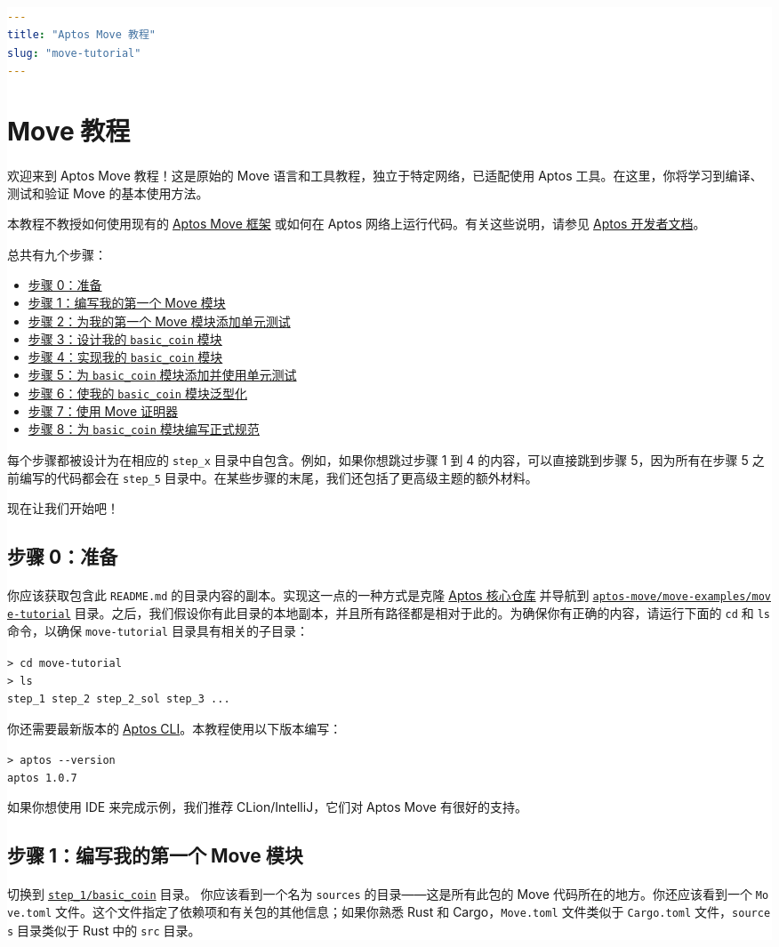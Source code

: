 ```yaml
---
title: "Aptos Move 教程"
slug: "move-tutorial"
---
```


# Move 教程

欢迎来到 Aptos Move 教程！这是原始的 Move 语言和工具教程，独立于特定网络，已适配使用 Aptos 工具。在这里，你将学习到编译、测试和验证 Move 的基本使用方法。

本教程不教授如何使用现有的 [Aptos Move 框架](https://aptos.dev/reference/move) 或如何在 Aptos 网络上运行代码。有关这些说明，请参见 [Aptos 开发者文档](https://aptos.dev/tutorials/)。

总共有九个步骤：

- [步骤 0：准备](#步骤-0-准备)
- [步骤 1：编写我的第一个 Move 模块](#步骤-1-编写我的第一个-move-模块)
- [步骤 2：为我的第一个 Move 模块添加单元测试](#步骤-2-为我的第一个-move-模块添加单元测试)
- [步骤 3：设计我的 `basic_coin` 模块](#步骤-3-设计我的-basic_coin-模块)
- [步骤 4：实现我的 `basic_coin` 模块](#步骤-4-实现我的-basic_coin-模块)
- [步骤 5：为 `basic_coin` 模块添加并使用单元测试](#步骤-5-为-basic_coin-模块添加并使用单元测试)
- [步骤 6：使我的 `basic_coin` 模块泛型化](#步骤-6-使我的-basic_coin-模块泛型化)
- [步骤 7：使用 Move 证明器](#步骤-7--使用-move-证明器)
- [步骤 8：为 `basic_coin` 模块编写正式规范](#步骤-8-为-basic_coin-模块编写正式规范)

每个步骤都被设计为在相应的 `step_x` 目录中自包含。例如，如果你想跳过步骤 1 到 4 的内容，可以直接跳到步骤 5，因为所有在步骤 5 之前编写的代码都会在 `step_5` 目录中。在某些步骤的末尾，我们还包括了更高级主题的额外材料。

现在让我们开始吧！

## 步骤 0：准备

你应该获取包含此 `README.md` 的目录内容的副本。实现这一点的一种方式是克隆 [Aptos 核心仓库](https://github.com/aptos-labs/aptos-core) 并导航到 [`aptos-move/move-examples/move-tutorial`](..) 目录。之后，我们假设你有此目录的本地副本，并且所有路径都是相对于此的。为确保你有正确的内容，请运行下面的 `cd` 和 `ls` 命令，以确保 `move-tutorial` 目录具有相关的子目录：

```shell
> cd move-tutorial
> ls
step_1 step_2 step_2_sol step_3 ...
```

你还需要最新版本的 [Aptos CLI](https://aptos.dev/tools/aptos-cli/install-cli/)。本教程使用以下版本编写：

```shell
> aptos --version
aptos 1.0.7
```

如果你想使用 IDE 来完成示例，我们推荐 CLion/IntelliJ，它们对 Aptos Move 有很好的支持。

## 步骤 1：编写我的第一个 Move 模块

切换到 [`step_1/basic_coin`](./step_1/basic_coin) 目录。
你应该看到一个名为 `sources` 的目录——这是所有此包的 Move 代码所在的地方。你还应该看到一个 `Move.toml` 文件。这个文件指定了依赖项和有关包的其他信息；如果你熟悉 Rust 和 Cargo，`Move.toml` 文件类似于 `Cargo.toml` 文件，`sources` 目录类似于 Rust 中的 `src` 目录。
